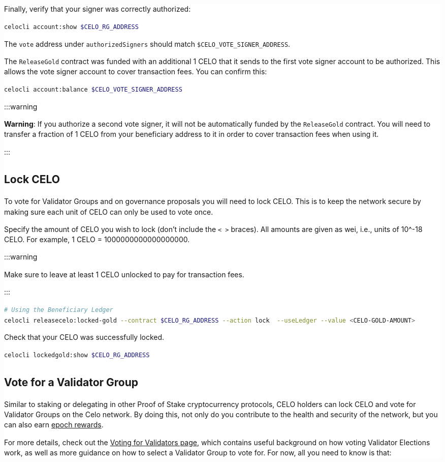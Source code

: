 Finally, verify that your signer was correctly authorized:

```bash
celocli account:show $CELO_RG_ADDRESS
```

The `vote` address under `authorizedSigners` should match `$CELO_VOTE_SIGNER_ADDRESS`.

The `ReleaseGold` contract was funded with an additional 1 CELO that it sends to the first vote signer account to be authorized. This allows the vote signer account to cover transaction fees. You can confirm this:

```bash
celocli account:balance $CELO_VOTE_SIGNER_ADDRESS
```

:::warning

**Warning**: If you authorize a second vote signer, it will not be automatically funded by the `ReleaseGold` contract. You will need to transfer a fraction of 1 CELO from your beneficiary address to it in order to cover transaction fees when using it.

:::

## Lock CELO

To vote for Validator Groups and on governance proposals you will need to lock CELO. This is to keep the network secure by making sure each unit of CELO can only be used to vote once.

Specify the amount of CELO you wish to lock (don’t include the `< >` braces). All amounts are given as wei, i.e., units of 10^-18 CELO. For example, 1 CELO = 1000000000000000000.

:::warning

Make sure to leave at least 1 CELO unlocked to pay for transaction fees.

:::

```bash
# Using the Beneficiary Ledger
celocli releasecelo:locked-gold --contract $CELO_RG_ADDRESS --action lock  --useLedger --value <CELO-GOLD-AMOUNT>
```

Check that your CELO was successfully locked.

```bash
celocli lockedgold:show $CELO_RG_ADDRESS
```

## Vote for a Validator Group

Similar to staking or delegating in other Proof of Stake cryptocurrency protocols, CELO holders can lock CELO and vote for Validator Groups on the Celo network. By doing this, not only do you contribute to the health and security of the network, but you can also earn [epoch rewards](/glossary#epoch-rewards).

For more details, check out the [Voting for Validators page](/what-is-celo/about-celo-l1/validator/voting), which contains useful background on how voting Validator Elections work, as well as more guidance on how to select a Validator Group to vote for. For now, all you need to know is that:

